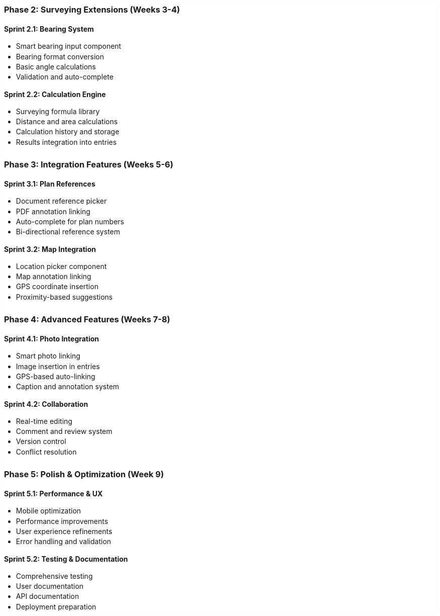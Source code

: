 ### Phase 2: Surveying Extensions (Weeks 3-4)
**Sprint 2.1: Bearing System**
- Smart bearing input component
- Bearing format conversion
- Basic angle calculations
- Validation and auto-complete

**Sprint 2.2: Calculation Engine**
- Surveying formula library
- Distance and area calculations
- Calculation history and storage
- Results integration into entries

### Phase 3: Integration Features (Weeks 5-6)
**Sprint 3.1: Plan References**
- Document reference picker
- PDF annotation linking
- Auto-complete for plan numbers
- Bi-directional reference system

**Sprint 3.2: Map Integration**
- Location picker component
- Map annotation linking
- GPS coordinate insertion
- Proximity-based suggestions

### Phase 4: Advanced Features (Weeks 7-8)
**Sprint 4.1: Photo Integration**
- Smart photo linking
- Image insertion in entries
- GPS-based auto-linking
- Caption and annotation system

**Sprint 4.2: Collaboration**
- Real-time editing
- Comment and review system
- Version control
- Conflict resolution

### Phase 5: Polish & Optimization (Week 9)
**Sprint 5.1: Performance & UX**
- Mobile optimization
- Performance improvements
- User experience refinements
- Error handling and validation

**Sprint 5.2: Testing & Documentation**
- Comprehensive testing
- User documentation
- API documentation
- Deployment preparation
